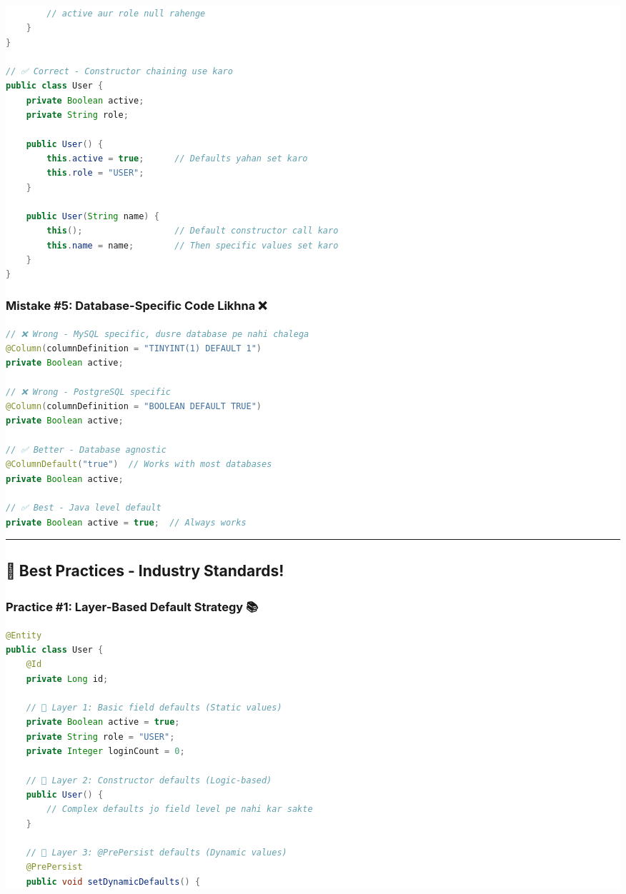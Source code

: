 ```java
        // active aur role null rahenge
    }
}

// ✅ Correct - Constructor chaining use karo
public class User {
    private Boolean active;
    private String role;
    
    public User() {
        this.active = true;      // Defaults yahan set karo
        this.role = "USER";
    }
    
    public User(String name) {
        this();                  // Default constructor call karo
        this.name = name;        // Then specific values set karo
    }
}
```

### Mistake #5: Database-Specific Code Likhna ❌
```java
// ❌ Wrong - MySQL specific, dusre database pe nahi chalega
@Column(columnDefinition = "TINYINT(1) DEFAULT 1")
private Boolean active;

// ❌ Wrong - PostgreSQL specific
@Column(columnDefinition = "BOOLEAN DEFAULT TRUE")  
private Boolean active;

// ✅ Better - Database agnostic
@ColumnDefault("true")  // Works with most databases
private Boolean active;

// ✅ Best - Java level default
private Boolean active = true;  // Always works
```

---

## 🌟 Best Practices - Industry Standards!

### Practice #1: Layer-Based Default Strategy 📚
```java
@Entity
public class User {
    @Id
    private Long id;
    
    // 🎯 Layer 1: Basic field defaults (Static values)
    private Boolean active = true;
    private String role = "USER"; 
    private Integer loginCount = 0;
    
    // 🎯 Layer 2: Constructor defaults (Logic-based)
    public User() {
        // Complex defaults jo field level pe nahi kar sakte
    }
    
    // 🎯 Layer 3: @PrePersist defaults (Dynamic values)
    @PrePersist
    public void setDynamicDefaults() {
```